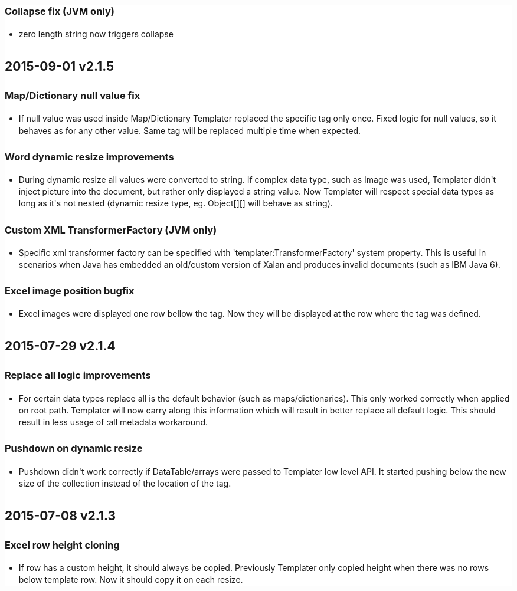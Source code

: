### Collapse fix (JVM only)

 * zero length string now triggers collapse

## 2015-09-01 v2.1.5

### Map/Dictionary null value fix

 * If null value was used inside Map/Dictionary Templater replaced the specific tag only once. Fixed logic for null values, so it behaves as for any other value. Same tag will be replaced multiple time when expected.

### Word dynamic resize improvements

 * During dynamic resize all values were converted to string. If complex data type, such as Image was used, Templater didn't inject picture into the document, but rather only displayed a string value. Now Templater will respect special data types as long as it's not nested (dynamic resize type, eg. Object[][] will behave as string).

### Custom XML TransformerFactory (JVM only)

 * Specific xml transformer factory can be specified with 'templater:TransformerFactory' system property. This is useful in scenarios when Java has embedded an old/custom version of Xalan and produces invalid documents (such as IBM Java 6).

### Excel image position bugfix 

 * Excel images were displayed one row bellow the tag. Now they will be displayed at the row where the tag was defined.

## 2015-07-29 v2.1.4

### Replace all logic improvements

 * For certain data types replace all is the default behavior (such as maps/dictionaries). This only worked correctly when applied on root path. Templater will now carry along this information which will result in better replace all default logic. This should result in less usage of :all metadata workaround.

### Pushdown on dynamic resize

 * Pushdown didn't work correctly if DataTable/arrays were passed to Templater low level API. It started pushing below the new size of the collection instead of the location of the tag.
 
## 2015-07-08 v2.1.3

### Excel row height cloning

 * If row has a custom height, it should always be copied. Previously Templater only copied height when there was no rows below template row. Now it should copy it on each resize.
